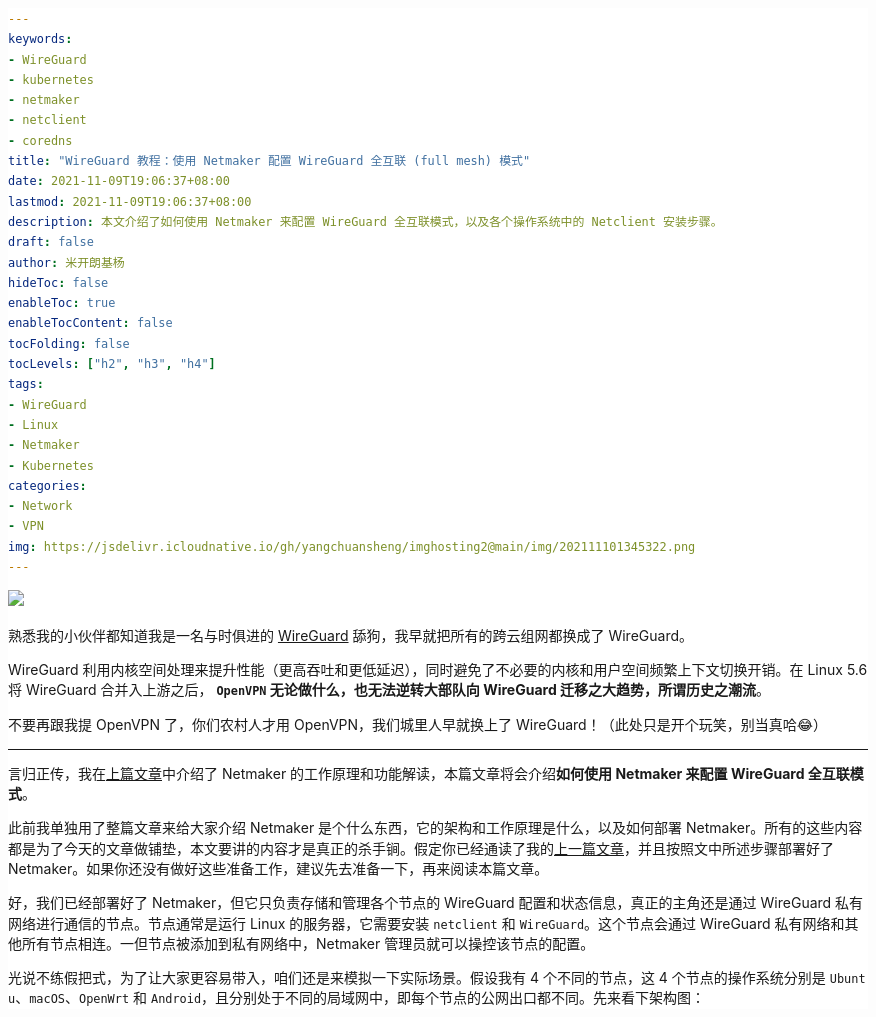 ```yaml
---
keywords:
- WireGuard
- kubernetes
- netmaker
- netclient
- coredns
title: "WireGuard 教程：使用 Netmaker 配置 WireGuard 全互联 (full mesh) 模式"
date: 2021-11-09T19:06:37+08:00
lastmod: 2021-11-09T19:06:37+08:00
description: 本文介绍了如何使用 Netmaker 来配置 WireGuard 全互联模式，以及各个操作系统中的 Netclient 安装步骤。
draft: false
author: 米开朗基杨
hideToc: false
enableToc: true
enableTocContent: false
tocFolding: false
tocLevels: ["h2", "h3", "h4"]
tags:
- WireGuard
- Linux
- Netmaker
- Kubernetes
categories: 
- Network
- VPN
img: https://jsdelivr.icloudnative.io/gh/yangchuansheng/imghosting2@main/img/202111101345322.png
---
```


![](https://jsdelivr.icloudnative.io/gh/yangchuansheng/imghosting2@main/img/202111101352665.jpeg)

熟悉我的小伙伴都知道我是一名与时俱进的 [WireGuard](/posts/wireguard-docs-theory/) 舔狗，我早就把所有的跨云组网都换成了 WireGuard。

WireGuard 利用内核空间处理来提升性能（更高吞吐和更低延迟），同时避免了不必要的内核和用户空间频繁上下文切换开销。在 Linux 5.6 将 WireGuard 合并入上游之后， **`OpenVPN` 无论做什么，也无法逆转大部队向 WireGuard 迁移之大趋势，所谓历史之潮流**。

不要再跟我提 OpenVPN 了，你们农村人才用 OpenVPN，我们城里人早就换上了 WireGuard！（此处只是开个玩笑，别当真哈😂）

----

言归正传，我在[上篇文章](/posts/configure-a-mesh-network-with-netmaker/)中介绍了 Netmaker 的工作原理和功能解读，本篇文章将会介绍**如何使用 Netmaker 来配置 WireGuard 全互联模式**。

此前我单独用了整篇文章来给大家介绍 Netmaker 是个什么东西，它的架构和工作原理是什么，以及如何部署 Netmaker。所有的这些内容都是为了今天的文章做铺垫，本文要讲的内容才是真正的杀手锏。假定你已经通读了我的[上一篇文章](/posts/configure-a-mesh-network-with-netmaker/)，并且按照文中所述步骤部署好了 Netmaker。如果你还没有做好这些准备工作，建议先去准备一下，再来阅读本篇文章。

好，我们已经部署好了 Netmaker，但它只负责存储和管理各个节点的 WireGuard 配置和状态信息，真正的主角还是通过 WireGuard 私有网络进行通信的节点。节点通常是运行 Linux 的服务器，它需要安装 `netclient` 和 `WireGuard`。这个节点会通过 WireGuard 私有网络和其他所有节点相连。一但节点被添加到私有网络中，Netmaker 管理员就可以操控该节点的配置。

光说不练假把式，为了让大家更容易带入，咱们还是来模拟一下实际场景。假设我有 4 个不同的节点，这 4 个节点的操作系统分别是 `Ubuntu`、`macOS`、`OpenWrt` 和 `Android`，且分别处于不同的局域网中，即每个节点的公网出口都不同。先来看下架构图：
